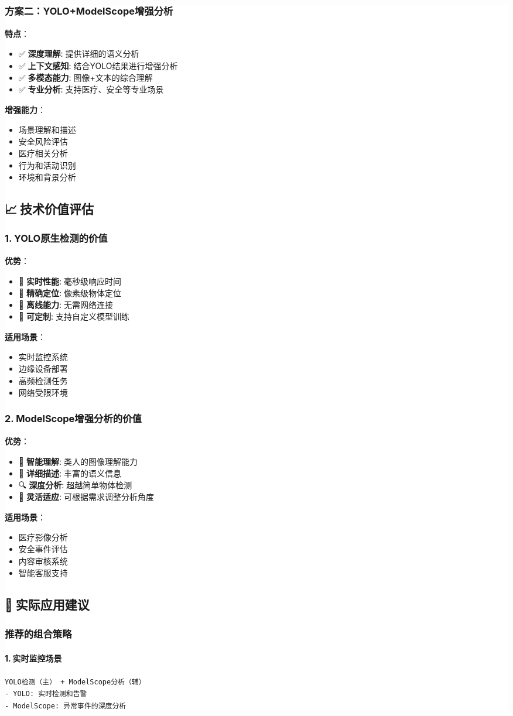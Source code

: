 ### 方案二：YOLO+ModelScope增强分析
**特点**：
- ✅ **深度理解**: 提供详细的语义分析
- ✅ **上下文感知**: 结合YOLO结果进行增强分析
- ✅ **多模态能力**: 图像+文本的综合理解
- ✅ **专业分析**: 支持医疗、安全等专业场景

**增强能力**：
- 场景理解和描述
- 安全风险评估
- 医疗相关分析
- 行为和活动识别
- 环境和背景分析

## 📈 技术价值评估

### 1. YOLO原生检测的价值
**优势**：
- 🚀 **实时性能**: 毫秒级响应时间
- 🎯 **精确定位**: 像素级物体定位
- 💾 **离线能力**: 无需网络连接
- 🔧 **可定制**: 支持自定义模型训练

**适用场景**：
- 实时监控系统
- 边缘设备部署
- 高频检测任务
- 网络受限环境

### 2. ModelScope增强分析的价值
**优势**：
- 🧠 **智能理解**: 类人的图像理解能力
- 📝 **详细描述**: 丰富的语义信息
- 🔍 **深度分析**: 超越简单物体检测
- 🎨 **灵活适应**: 可根据需求调整分析角度

**适用场景**：
- 医疗影像分析
- 安全事件评估
- 内容审核系统
- 智能客服支持

## 🎯 实际应用建议

### 推荐的组合策略

#### 1. 实时监控场景
```
YOLO检测（主） + ModelScope分析（辅）
- YOLO: 实时检测和告警
- ModelScope: 异常事件的深度分析
```

